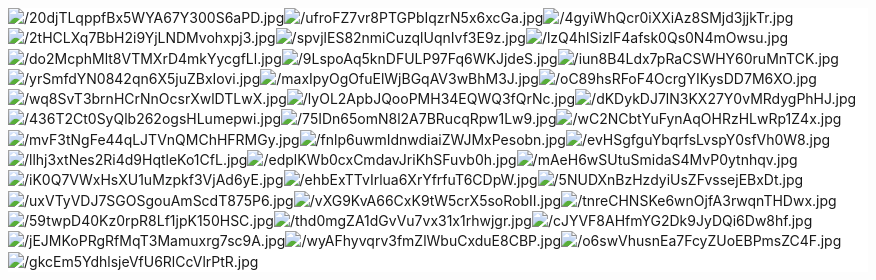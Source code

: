 <img src="https://image.tmdb.org/t/p/original/20djTLqppfBx5WYA67Y300S6aPD.jpg" alt="/20djTLqppfBx5WYA67Y300S6aPD.jpg" title="/20djTLqppfBx5WYA67Y300S6aPD.jpg"><img src="https://image.tmdb.org/t/p/original/ufroFZ7vr8PTGPbIqzrN5x6xcGa.jpg" alt="/ufroFZ7vr8PTGPbIqzrN5x6xcGa.jpg" title="/ufroFZ7vr8PTGPbIqzrN5x6xcGa.jpg"><img src="https://image.tmdb.org/t/p/original/4gyiWhQcr0iXXiAz8SMjd3jjkTr.jpg" alt="/4gyiWhQcr0iXXiAz8SMjd3jjkTr.jpg" title="/4gyiWhQcr0iXXiAz8SMjd3jjkTr.jpg"><img src="https://image.tmdb.org/t/p/original/2tHCLXq7BbH2i9YjLNDMvohxpj3.jpg" alt="/2tHCLXq7BbH2i9YjLNDMvohxpj3.jpg" title="/2tHCLXq7BbH2i9YjLNDMvohxpj3.jpg"><img src="https://image.tmdb.org/t/p/original/spvjlES82nmiCuzqlUqnIvf3E9z.jpg" alt="/spvjlES82nmiCuzqlUqnIvf3E9z.jpg" title="/spvjlES82nmiCuzqlUqnIvf3E9z.jpg"><img src="https://image.tmdb.org/t/p/original/lzQ4hlSizlF4afsk0Qs0N4mOwsu.jpg" alt="/lzQ4hlSizlF4afsk0Qs0N4mOwsu.jpg" title="/lzQ4hlSizlF4afsk0Qs0N4mOwsu.jpg"><img src="https://image.tmdb.org/t/p/original/do2McphMlt8VTMXrD4mkYycgfLl.jpg" alt="/do2McphMlt8VTMXrD4mkYycgfLl.jpg" title="/do2McphMlt8VTMXrD4mkYycgfLl.jpg"><img src="https://image.tmdb.org/t/p/original/9LspoAq5knDFULP97Fq6WKJjdeS.jpg" alt="/9LspoAq5knDFULP97Fq6WKJjdeS.jpg" title="/9LspoAq5knDFULP97Fq6WKJjdeS.jpg"><img src="https://image.tmdb.org/t/p/original/iun8B4Ldx7pRaCSWHY60ruMnTCK.jpg" alt="/iun8B4Ldx7pRaCSWHY60ruMnTCK.jpg" title="/iun8B4Ldx7pRaCSWHY60ruMnTCK.jpg"><img src="https://image.tmdb.org/t/p/original/yrSmfdYN0842qn6X5juZBxIovi.jpg" alt="/yrSmfdYN0842qn6X5juZBxIovi.jpg" title="/yrSmfdYN0842qn6X5juZBxIovi.jpg"><img src="https://image.tmdb.org/t/p/original/maxIpyOgOfuElWjBGqAV3wBhM3J.jpg" alt="/maxIpyOgOfuElWjBGqAV3wBhM3J.jpg" title="/maxIpyOgOfuElWjBGqAV3wBhM3J.jpg"><img src="https://image.tmdb.org/t/p/original/oC89hsRFoF4OcrgYIKysDD7M6XO.jpg" alt="/oC89hsRFoF4OcrgYIKysDD7M6XO.jpg" title="/oC89hsRFoF4OcrgYIKysDD7M6XO.jpg"><img src="https://image.tmdb.org/t/p/original/wq8SvT3brnHCrNnOcsrXwlDTLwX.jpg" alt="/wq8SvT3brnHCrNnOcsrXwlDTLwX.jpg" title="/wq8SvT3brnHCrNnOcsrXwlDTLwX.jpg"><img src="https://image.tmdb.org/t/p/original/lyOL2ApbJQooPMH34EQWQ3fQrNc.jpg" alt="/lyOL2ApbJQooPMH34EQWQ3fQrNc.jpg" title="/lyOL2ApbJQooPMH34EQWQ3fQrNc.jpg"><img src="https://image.tmdb.org/t/p/original/dKDykDJ7lN3KX27Y0vMRdygPhHJ.jpg" alt="/dKDykDJ7lN3KX27Y0vMRdygPhHJ.jpg" title="/dKDykDJ7lN3KX27Y0vMRdygPhHJ.jpg"><img src="https://image.tmdb.org/t/p/original/436T2Ct0SyQlb262ogsHLumepwi.jpg" alt="/436T2Ct0SyQlb262ogsHLumepwi.jpg" title="/436T2Ct0SyQlb262ogsHLumepwi.jpg"><img src="https://image.tmdb.org/t/p/original/75IDn65omN8l2A7BRucqRpw1Lw9.jpg" alt="/75IDn65omN8l2A7BRucqRpw1Lw9.jpg" title="/75IDn65omN8l2A7BRucqRpw1Lw9.jpg"><img src="https://image.tmdb.org/t/p/original/wC2NCbtYuFynAqOHRzHLwRp1Z4x.jpg" alt="/wC2NCbtYuFynAqOHRzHLwRp1Z4x.jpg" title="/wC2NCbtYuFynAqOHRzHLwRp1Z4x.jpg"><img src="https://image.tmdb.org/t/p/original/mvF3tNgFe44qLJTVnQMChHFRMGy.jpg" alt="/mvF3tNgFe44qLJTVnQMChHFRMGy.jpg" title="/mvF3tNgFe44qLJTVnQMChHFRMGy.jpg"><img src="https://image.tmdb.org/t/p/original/fnlp6uwmIdnwdiaiZWJMxPesobn.jpg" alt="/fnlp6uwmIdnwdiaiZWJMxPesobn.jpg" title="/fnlp6uwmIdnwdiaiZWJMxPesobn.jpg"><img src="https://image.tmdb.org/t/p/original/evHSgfguYbqrfsLvspY0sfVh0W8.jpg" alt="/evHSgfguYbqrfsLvspY0sfVh0W8.jpg" title="/evHSgfguYbqrfsLvspY0sfVh0W8.jpg"><img src="https://image.tmdb.org/t/p/original/llhj3xtNes2Ri4d9HqtleKo1CfL.jpg" alt="/llhj3xtNes2Ri4d9HqtleKo1CfL.jpg" title="/llhj3xtNes2Ri4d9HqtleKo1CfL.jpg"><img src="https://image.tmdb.org/t/p/original/edplKWb0cxCmdavJriKhSFuvb0h.jpg" alt="/edplKWb0cxCmdavJriKhSFuvb0h.jpg" title="/edplKWb0cxCmdavJriKhSFuvb0h.jpg"><img src="https://image.tmdb.org/t/p/original/mAeH6wSUtuSmidaS4MvP0ytnhqv.jpg" alt="/mAeH6wSUtuSmidaS4MvP0ytnhqv.jpg" title="/mAeH6wSUtuSmidaS4MvP0ytnhqv.jpg"><img src="https://image.tmdb.org/t/p/original/iK0Q7VWxHsXU1uMzpkf3VjAd6yE.jpg" alt="/iK0Q7VWxHsXU1uMzpkf3VjAd6yE.jpg" title="/iK0Q7VWxHsXU1uMzpkf3VjAd6yE.jpg"><img src="https://image.tmdb.org/t/p/original/ehbExTTvIrlua6XrYfrfuT6CDpW.jpg" alt="/ehbExTTvIrlua6XrYfrfuT6CDpW.jpg" title="/ehbExTTvIrlua6XrYfrfuT6CDpW.jpg"><img src="https://image.tmdb.org/t/p/original/5NUDXnBzHzdyiUsZFvssejEBxDt.jpg" alt="/5NUDXnBzHzdyiUsZFvssejEBxDt.jpg" title="/5NUDXnBzHzdyiUsZFvssejEBxDt.jpg"><img src="https://image.tmdb.org/t/p/original/uxVTyVDJ7SGOSgouAmScdT875P6.jpg" alt="/uxVTyVDJ7SGOSgouAmScdT875P6.jpg" title="/uxVTyVDJ7SGOSgouAmScdT875P6.jpg"><img src="https://image.tmdb.org/t/p/original/vXG9KvA66CxK9tW5crX5soRobII.jpg" alt="/vXG9KvA66CxK9tW5crX5soRobII.jpg" title="/vXG9KvA66CxK9tW5crX5soRobII.jpg"><img src="https://image.tmdb.org/t/p/original/tnreCHNSKe6wnOjfA3rwqnTHDwx.jpg" alt="/tnreCHNSKe6wnOjfA3rwqnTHDwx.jpg" title="/tnreCHNSKe6wnOjfA3rwqnTHDwx.jpg"><img src="https://image.tmdb.org/t/p/original/59twpD40Kz0rpR8Lf1jpK150HSC.jpg" alt="/59twpD40Kz0rpR8Lf1jpK150HSC.jpg" title="/59twpD40Kz0rpR8Lf1jpK150HSC.jpg"><img src="https://image.tmdb.org/t/p/original/thd0mgZA1dGvVu7vx31x1rhwjgr.jpg" alt="/thd0mgZA1dGvVu7vx31x1rhwjgr.jpg" title="/thd0mgZA1dGvVu7vx31x1rhwjgr.jpg"><img src="https://image.tmdb.org/t/p/original/cJYVF8AHfmYG2Dk9JyDQi6Dw8hf.jpg" alt="/cJYVF8AHfmYG2Dk9JyDQi6Dw8hf.jpg" title="/cJYVF8AHfmYG2Dk9JyDQi6Dw8hf.jpg"><img src="https://image.tmdb.org/t/p/original/jEJMKoPRgRfMqT3Mamuxrg7sc9A.jpg" alt="/jEJMKoPRgRfMqT3Mamuxrg7sc9A.jpg" title="/jEJMKoPRgRfMqT3Mamuxrg7sc9A.jpg"><img src="https://image.tmdb.org/t/p/original/wyAFhyvqrv3fmZlWbuCxduE8CBP.jpg" alt="/wyAFhyvqrv3fmZlWbuCxduE8CBP.jpg" title="/wyAFhyvqrv3fmZlWbuCxduE8CBP.jpg"><img src="https://image.tmdb.org/t/p/original/o6swVhusnEa7FcyZUoEBPmsZC4F.jpg" alt="/o6swVhusnEa7FcyZUoEBPmsZC4F.jpg" title="/o6swVhusnEa7FcyZUoEBPmsZC4F.jpg"><img src="https://image.tmdb.org/t/p/original/gkcEm5YdhlsjeVfU6RlCcVlrPtR.jpg" alt="/gkcEm5YdhlsjeVfU6RlCcVlrPtR.jpg" title="/gkcEm5YdhlsjeVfU6RlCcVlrPtR.jpg">